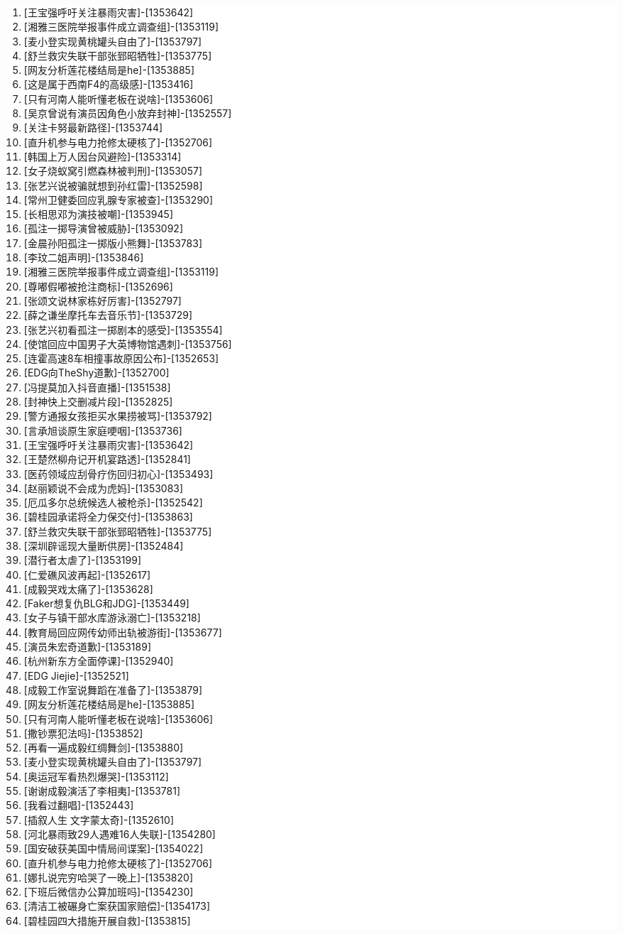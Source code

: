 1. [王宝强呼吁关注暴雨灾害]-[1353642]
1. [湘雅三医院举报事件成立调查组]-[1353119]
1. [麦小登实现黄桃罐头自由了]-[1353797]
1. [舒兰救灾失联干部张郅昭牺牲]-[1353775]
1. [网友分析莲花楼结局是he]-[1353885]
1. [这是属于西南F4的高级感]-[1353416]
1. [只有河南人能听懂老板在说啥]-[1353606]
1. [吴京曾说有演员因角色小放弃封神]-[1352557]
1. [关注卡努最新路径]-[1353744]
1. [直升机参与电力抢修太硬核了]-[1352706]
1. [韩国上万人因台风避险]-[1353314]
1. [女子烧蚁窝引燃森林被判刑]-[1353057]
1. [张艺兴说被骗就想到孙红雷]-[1352598]
1. [常州卫健委回应乳腺专家被查]-[1353290]
1. [长相思邓为演技被嘲]-[1353945]
1. [孤注一掷导演曾被威胁]-[1353092]
1. [金晨孙阳孤注一掷版小熊舞]-[1353783]
1. [李玟二姐声明]-[1353846]
1. [湘雅三医院举报事件成立调查组]-[1353119]
1. [尊嘟假嘟被抢注商标]-[1352696]
1. [张颂文说林家栋好厉害]-[1352797]
1. [薛之谦坐摩托车去音乐节]-[1353729]
1. [张艺兴初看孤注一掷剧本的感受]-[1353554]
1. [使馆回应中国男子大英博物馆遇刺]-[1353756]
1. [连霍高速8车相撞事故原因公布]-[1352653]
1. [EDG向TheShy道歉]-[1352700]
1. [冯提莫加入抖音直播]-[1351538]
1. [封神快上交删减片段]-[1352825]
1. [警方通报女孩拒买水果捞被骂]-[1353792]
1. [言承旭谈原生家庭哽咽]-[1353736]
1. [王宝强呼吁关注暴雨灾害]-[1353642]
1. [王楚然柳舟记开机宴路透]-[1352841]
1. [医药领域应刮骨疗伤回归初心]-[1353493]
1. [赵丽颖说不会成为虎妈]-[1353083]
1. [厄瓜多尔总统候选人被枪杀]-[1352542]
1. [碧桂园承诺将全力保交付]-[1353863]
1. [舒兰救灾失联干部张郅昭牺牲]-[1353775]
1. [深圳辟谣现大量断供房]-[1352484]
1. [潜行者太虐了]-[1353199]
1. [仁爱礁风波再起]-[1352617]
1. [成毅哭戏太痛了]-[1353628]
1. [Faker想复仇BLG和JDG]-[1353449]
1. [女子与镇干部水库游泳溺亡]-[1353218]
1. [教育局回应网传幼师出轨被游街]-[1353677]
1. [演员朱宏奇道歉]-[1353189]
1. [杭州新东方全面停课]-[1352940]
1. [EDG Jiejie]-[1352521]
1. [成毅工作室说舞蹈在准备了]-[1353879]
1. [网友分析莲花楼结局是he]-[1353885]
1. [只有河南人能听懂老板在说啥]-[1353606]
1. [撒钞票犯法吗]-[1353852]
1. [再看一遍成毅红绸舞剑]-[1353880]
1. [麦小登实现黄桃罐头自由了]-[1353797]
1. [奥运冠军看热烈爆哭]-[1353112]
1. [谢谢成毅演活了李相夷]-[1353781]
1. [我看过翻唱]-[1352443]
1. [插叙人生 文字蒙太奇]-[1352610]
1. [河北暴雨致29人遇难16人失联]-[1354280]
1. [国安破获美国中情局间谍案]-[1354022]
1. [直升机参与电力抢修太硬核了]-[1352706]
1. [娜扎说完穷哈哭了一晚上]-[1353820]
1. [下班后微信办公算加班吗]-[1354230]
1. [清洁工被碾身亡案获国家赔偿]-[1354173]
1. [碧桂园四大措施开展自救]-[1353815]